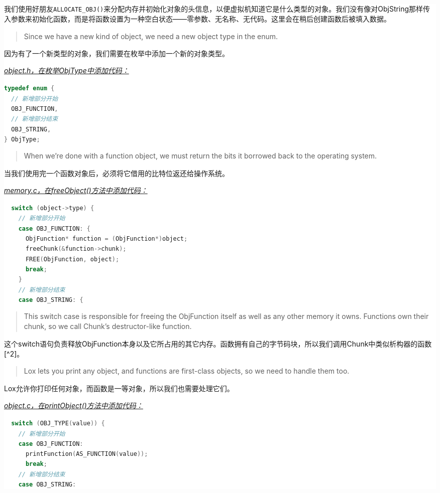 我们使用好朋友`ALLOCATE_OBJ()`来分配内存并初始化对象的头信息，以便虚拟机知道它是什么类型的对象。我们没有像对ObjString那样传入参数来初始化函数，而是将函数设置为一种空白状态——零参数、无名称、无代码。这里会在稍后创建函数后被填入数据。

> Since we have a new kind of object, we need a new object type in the enum.

因为有了一个新类型的对象，我们需要在枚举中添加一个新的对象类型。

*<u>object.h，在枚举ObjType中添加代码：</u>*

```c
typedef enum {
  // 新增部分开始
  OBJ_FUNCTION,
  // 新增部分结束
  OBJ_STRING,
} ObjType;
```

> When we’re done with a function object, we must return the bits it borrowed back to the operating system.

当我们使用完一个函数对象后，必须将它借用的比特位返还给操作系统。

*<u>memory.c，在freeObject()方法中添加代码：</u>*

```c
  switch (object->type) {
    // 新增部分开始
    case OBJ_FUNCTION: {
      ObjFunction* function = (ObjFunction*)object;
      freeChunk(&function->chunk);
      FREE(ObjFunction, object);
      break;
    }
    // 新增部分结束
    case OBJ_STRING: {
```

> This switch case is responsible for freeing the ObjFunction itself as well as any other memory it owns. Functions own their chunk, so we call Chunk’s destructor-like function.

这个switch语句负责释放ObjFunction本身以及它所占用的其它内存。函数拥有自己的字节码块，所以我们调用Chunk中类似析构器的函数[^2]。

> Lox lets you print any object, and functions are first-class objects, so we need to handle them too.

Lox允许你打印任何对象，而函数是一等对象，所以我们也需要处理它们。

*<u>object.c，在printObject()方法中添加代码：</u>*

```c
  switch (OBJ_TYPE(value)) {
    // 新增部分开始
    case OBJ_FUNCTION:
      printFunction(AS_FUNCTION(value));
      break;
    // 新增部分结束  
    case OBJ_STRING:
```
